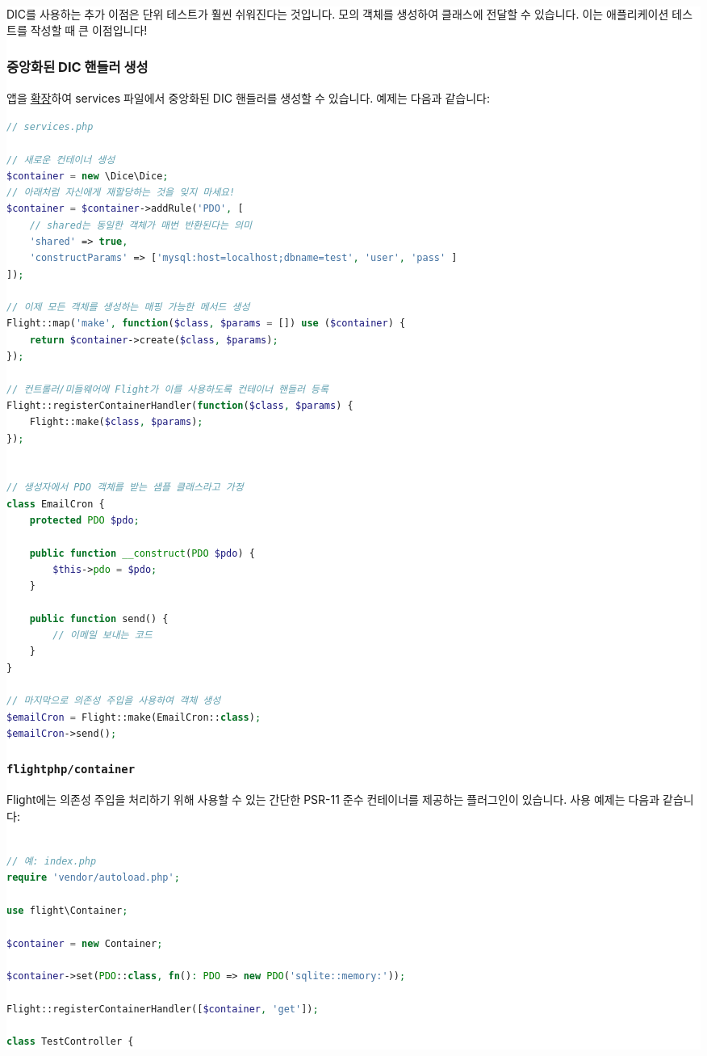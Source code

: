 DIC를 사용하는 추가 이점은 단위 테스트가 훨씬 쉬워진다는 것입니다. 모의 객체를 생성하여 클래스에 전달할 수 있습니다. 이는 애플리케이션 테스트를 작성할 때 큰 이점입니다!

### 중앙화된 DIC 핸들러 생성

앱을 [확장](/learn/extending)하여 services 파일에서 중앙화된 DIC 핸들러를 생성할 수 있습니다. 예제는 다음과 같습니다:

```php
// services.php

// 새로운 컨테이너 생성
$container = new \Dice\Dice;
// 아래처럼 자신에게 재할당하는 것을 잊지 마세요!
$container = $container->addRule('PDO', [
	// shared는 동일한 객체가 매번 반환된다는 의미
	'shared' => true,
	'constructParams' => ['mysql:host=localhost;dbname=test', 'user', 'pass' ]
]);

// 이제 모든 객체를 생성하는 매핑 가능한 메서드 생성
Flight::map('make', function($class, $params = []) use ($container) {
	return $container->create($class, $params);
});

// 컨트롤러/미들웨어에 Flight가 이를 사용하도록 컨테이너 핸들러 등록
Flight::registerContainerHandler(function($class, $params) {
	Flight::make($class, $params);
});


// 생성자에서 PDO 객체를 받는 샘플 클래스라고 가정
class EmailCron {
	protected PDO $pdo;

	public function __construct(PDO $pdo) {
		$this->pdo = $pdo;
	}

	public function send() {
		// 이메일 보내는 코드
	}
}

// 마지막으로 의존성 주입을 사용하여 객체 생성
$emailCron = Flight::make(EmailCron::class);
$emailCron->send();
```

### `flightphp/container`

Flight에는 의존성 주입을 처리하기 위해 사용할 수 있는 간단한 PSR-11 준수 컨테이너를 제공하는 플러그인이 있습니다. 사용 예제는 다음과 같습니다:

```php

// 예: index.php
require 'vendor/autoload.php';

use flight\Container;

$container = new Container;

$container->set(PDO::class, fn(): PDO => new PDO('sqlite::memory:'));

Flight::registerContainerHandler([$container, 'get']);

class TestController {
```